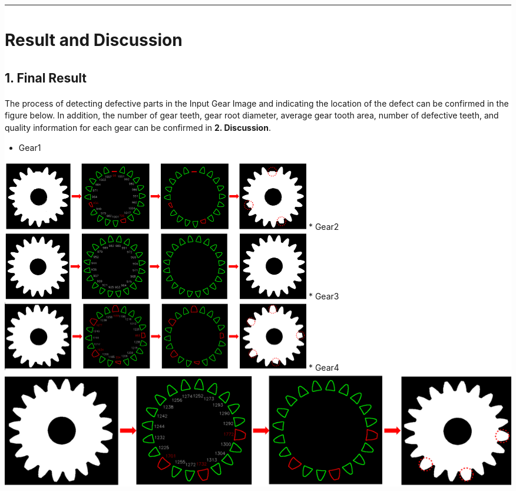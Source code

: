 <hr>

# Result and Discussion

## 1. Final Result

The process of detecting defective parts in the Input Gear Image and indicating the location of the defect can be confirmed in the figure below. 
In addition, the number of gear teeth, gear root diameter, average gear tooth area, number of defective teeth, and quality
information for each gear can be confirmed in **2. Discussion**.
* Gear1 <br>
<img src="image/Gear1.png" alt="img" style="zoom:50%;" />
* Gear2 <br>
<img src="image/Gear2.png" alt="img" style="zoom:50%;" />
* Gear3 <br>
<img src="image/Gear3.png" alt="img" style="zoom:50%;" />
* Gear4 <br>
<img src="image/Gear4.png" alt="img" style="display: block; margin: auto;"zoom:50%;" />
